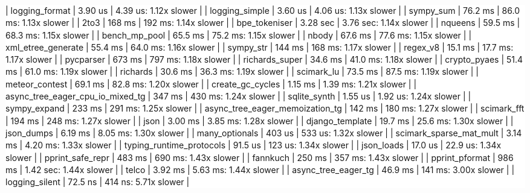 | logging_format                   | 3.90 us                                                | 4.39 us: 1.12x slower                                                 |
| logging_simple                   | 3.60 us                                                | 4.06 us: 1.13x slower                                                 |
| sympy_sum                        | 76.2 ms                                                | 86.0 ms: 1.13x slower                                                 |
| 2to3                             | 168 ms                                                 | 192 ms: 1.14x slower                                                  |
| bpe_tokeniser                    | 3.28 sec                                               | 3.76 sec: 1.14x slower                                                |
| nqueens                          | 59.5 ms                                                | 68.3 ms: 1.15x slower                                                 |
| bench_mp_pool                    | 65.5 ms                                                | 75.2 ms: 1.15x slower                                                 |
| nbody                            | 67.6 ms                                                | 77.6 ms: 1.15x slower                                                 |
| xml_etree_generate               | 55.4 ms                                                | 64.0 ms: 1.16x slower                                                 |
| sympy_str                        | 144 ms                                                 | 168 ms: 1.17x slower                                                  |
| regex_v8                         | 15.1 ms                                                | 17.7 ms: 1.17x slower                                                 |
| pycparser                        | 673 ms                                                 | 797 ms: 1.18x slower                                                  |
| richards_super                   | 34.6 ms                                                | 41.0 ms: 1.18x slower                                                 |
| crypto_pyaes                     | 51.4 ms                                                | 61.0 ms: 1.19x slower                                                 |
| richards                         | 30.6 ms                                                | 36.3 ms: 1.19x slower                                                 |
| scimark_lu                       | 73.5 ms                                                | 87.5 ms: 1.19x slower                                                 |
| meteor_contest                   | 69.1 ms                                                | 82.8 ms: 1.20x slower                                                 |
| create_gc_cycles                 | 1.15 ms                                                | 1.39 ms: 1.21x slower                                                 |
| async_tree_eager_cpu_io_mixed_tg | 347 ms                                                 | 430 ms: 1.24x slower                                                  |
| sqlite_synth                     | 1.55 us                                                | 1.92 us: 1.24x slower                                                 |
| sympy_expand                     | 233 ms                                                 | 291 ms: 1.25x slower                                                  |
| async_tree_eager_memoization_tg  | 142 ms                                                 | 180 ms: 1.27x slower                                                  |
| scimark_fft                      | 194 ms                                                 | 248 ms: 1.27x slower                                                  |
| json                             | 3.00 ms                                                | 3.85 ms: 1.28x slower                                                 |
| django_template                  | 19.7 ms                                                | 25.6 ms: 1.30x slower                                                 |
| json_dumps                       | 6.19 ms                                                | 8.05 ms: 1.30x slower                                                 |
| many_optionals                   | 403 us                                                 | 533 us: 1.32x slower                                                  |
| scimark_sparse_mat_mult          | 3.14 ms                                                | 4.20 ms: 1.33x slower                                                 |
| typing_runtime_protocols         | 91.5 us                                                | 123 us: 1.34x slower                                                  |
| json_loads                       | 17.0 us                                                | 22.9 us: 1.34x slower                                                 |
| pprint_safe_repr                 | 483 ms                                                 | 690 ms: 1.43x slower                                                  |
| fannkuch                         | 250 ms                                                 | 357 ms: 1.43x slower                                                  |
| pprint_pformat                   | 986 ms                                                 | 1.42 sec: 1.44x slower                                                |
| telco                            | 3.92 ms                                                | 5.63 ms: 1.44x slower                                                 |
| async_tree_eager_tg              | 46.9 ms                                                | 141 ms: 3.00x slower                                                  |
| logging_silent                   | 72.5 ns                                                | 414 ns: 5.71x slower                                                  |